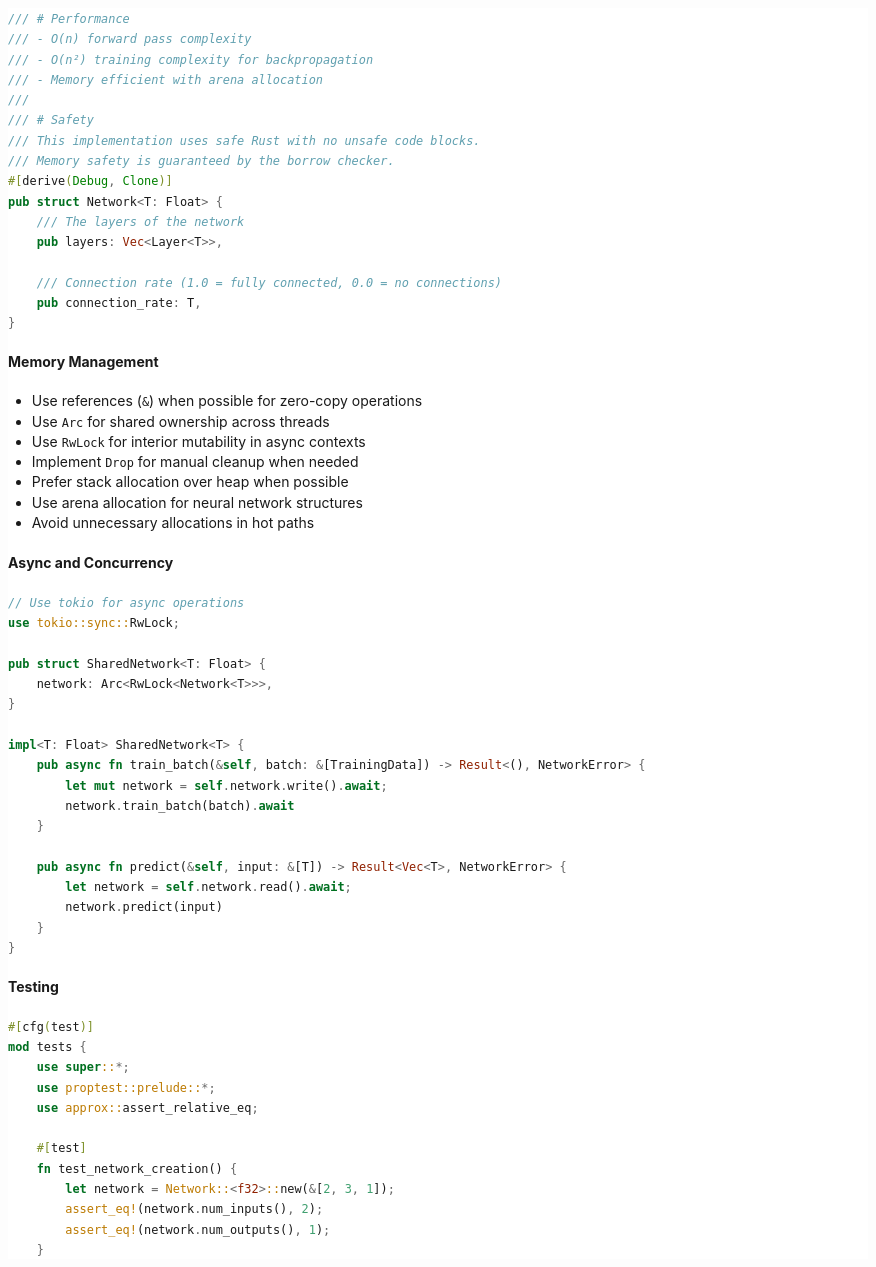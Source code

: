 ```rust
/// # Performance
/// - O(n) forward pass complexity
/// - O(n²) training complexity for backpropagation
/// - Memory efficient with arena allocation
///
/// # Safety
/// This implementation uses safe Rust with no unsafe code blocks.
/// Memory safety is guaranteed by the borrow checker.
#[derive(Debug, Clone)]
pub struct Network<T: Float> {
    /// The layers of the network
    pub layers: Vec<Layer<T>>,

    /// Connection rate (1.0 = fully connected, 0.0 = no connections)
    pub connection_rate: T,
}
```

#### Memory Management
- Use references (`&`) when possible for zero-copy operations
- Use `Arc` for shared ownership across threads
- Use `RwLock` for interior mutability in async contexts
- Implement `Drop` for manual cleanup when needed
- Prefer stack allocation over heap when possible
- Use arena allocation for neural network structures
- Avoid unnecessary allocations in hot paths

#### Async and Concurrency
```rust
// Use tokio for async operations
use tokio::sync::RwLock;

pub struct SharedNetwork<T: Float> {
    network: Arc<RwLock<Network<T>>>,
}

impl<T: Float> SharedNetwork<T> {
    pub async fn train_batch(&self, batch: &[TrainingData]) -> Result<(), NetworkError> {
        let mut network = self.network.write().await;
        network.train_batch(batch).await
    }

    pub async fn predict(&self, input: &[T]) -> Result<Vec<T>, NetworkError> {
        let network = self.network.read().await;
        network.predict(input)
    }
}
```

#### Testing
```rust
#[cfg(test)]
mod tests {
    use super::*;
    use proptest::prelude::*;
    use approx::assert_relative_eq;

    #[test]
    fn test_network_creation() {
        let network = Network::<f32>::new(&[2, 3, 1]);
        assert_eq!(network.num_inputs(), 2);
        assert_eq!(network.num_outputs(), 1);
    }

```